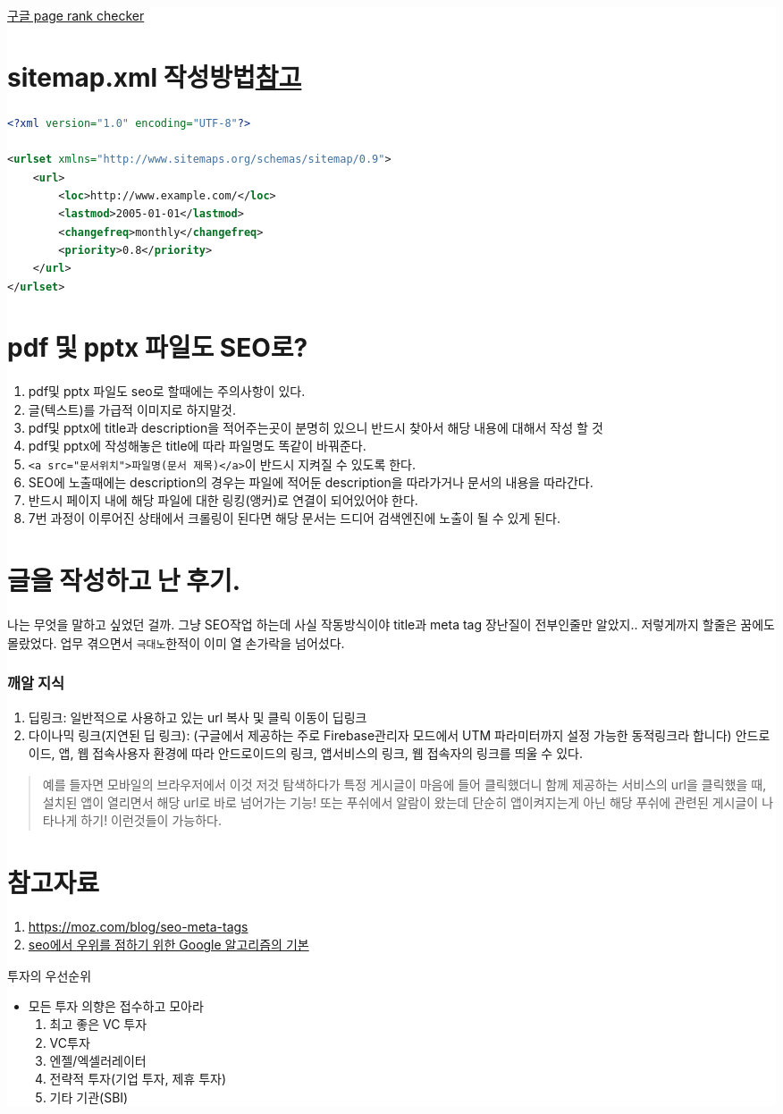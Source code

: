 [구글 page rank checker](https://www.prchecker.info/check_page_rank.php)

# sitemap.xml 작성방법[참고](https://www.sitemaps.org/protocol.html)

``` xml
<?xml version="1.0" encoding="UTF-8"?>

<urlset xmlns="http://www.sitemaps.org/schemas/sitemap/0.9">
    <url>
        <loc>http://www.example.com/</loc>
        <lastmod>2005-01-01</lastmod>
        <changefreq>monthly</changefreq>
        <priority>0.8</priority>
    </url>
</urlset>
```

# pdf 및 pptx 파일도 SEO로?

1. pdf및 pptx 파일도 seo로 할때에는 주의사항이 있다.
2. 글(텍스트)를 가급적 이미지로 하지말것. 
3. pdf및 pptx에 title과 description을 적어주는곳이 분명히 있으니 반드시 찾아서 해당 내용에 대해서 작성 할 것
4. pdf및 pptx에 작성해놓은 title에 따라 파일명도 똑같이 바꿔준다.
5. `<a src="문서위치">파일명(문서 제목)</a>`이 반드시 지켜질 수 있도록 한다.
6. SEO에 노출때에는 description의 경우는 파일에 적어둔 description을 따라가거나 문서의 내용을 따라간다.
7. 반드시 페이지 내에 해당 파일에 대한 링킹(앵커)로 연결이 되어있어야 한다.
8. 7번 과정이 이루어진 상태에서 크롤링이 된다면 해당 문서는 드디어 검색엔진에 노출이 될 수 있게 된다.

# 글을 작성하고 난 후기.

나는 무엇을 말하고 싶었던 걸까.
그냥 SEO작업 하는데 사실 작동방식이야 title과 meta tag 장난질이 전부인줄만 알았지.. 저렇게까지 할줄은 꿈에도 몰랐었다.
업무 겪으면서 `극대노`한적이 이미 열 손가락을 넘어섰다.


### 깨알 지식

1. 딥링크: 일반적으로 사용하고 있는 url 복사 및 클릭 이동이 딥링크
2. 다이나믹 링크(지연된 딥 링크): (구글에서 제공하는 주로 Firebase관리자 모드에서 UTM 파라미터까지 설정 가능한 동적링크라 합니다) 안드로이드, 앱, 웹 접속사용자 환경에 따라 안드로이드의 링크, 앱서비스의 링크, 웹 접속자의 링크를 띄울 수 있다.

> 예를 들자면 모바일의 브라우저에서 이것 저것 탐색하다가 특정 게시글이 마음에 들어 클릭했더니 함께 제공하는 서비스의 url을 클릭했을 때, 설치된 앱이 열리면서 해당 url로 바로 넘어가는 기능! 또는 푸쉬에서 알람이 왔는데 단순히 앱이켜지는게 아닌 해당 푸쉬에 관련된 게시글이 나타나게 하기! 이런것들이 가능하다.


# 참고자료

1. https://moz.com/blog/seo-meta-tags
2. [seo에서 우위를 점하기 위한 Google 알고리즘의 기본](http://www.aun-korea.com/%E3%80%903%ED%8E%B8%E3%80%91seo%EC%97%90%EC%84%9C-%EC%9A%B0%EC%9C%84%EB%A5%BC-%EC%A0%90%ED%95%98%EA%B8%B0-%EC%9C%84%ED%95%9Cgoogle-%EC%95%8C%EA%B3%A0%EB%A6%AC%EC%A6%98%EC%9D%98-%EA%B8%B0%EB%B3%B8/)




투자의 우선순위 
  - 모든 투자 의향은 접수하고 모아라
    1. 최고 좋은 VC 투자
    2. VC투자
    3. 엔젤/엑셀러레이터
    4. 전략적 투자(기업 투자, 제휴 투자)
    5. 기타 기관(SBI)